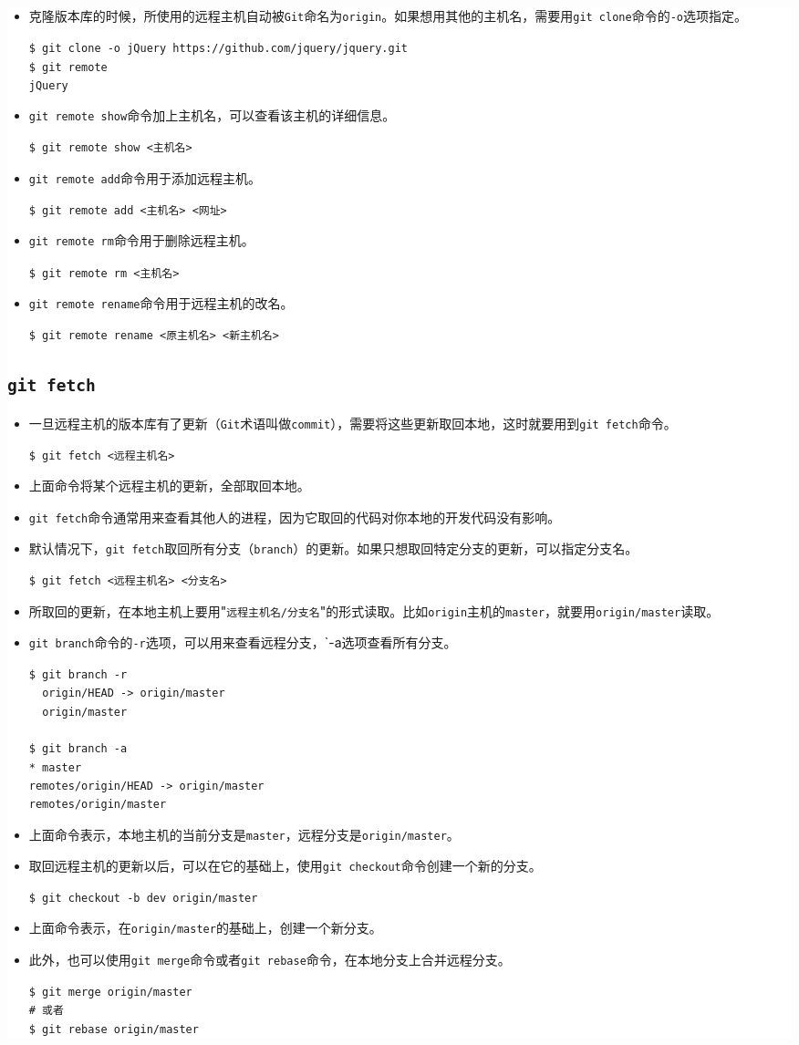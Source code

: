 - 克隆版本库的时候，所使用的远程主机自动被`Git`命名为`origin`。如果想用其他的主机名，需要用`git clone`命令的`-o`选项指定。
    ```
    $ git clone -o jQuery https://github.com/jquery/jquery.git
    $ git remote
    jQuery
    ```
   
- `git remote show`命令加上主机名，可以查看该主机的详细信息。
    ```
    $ git remote show <主机名>
    ```
    
- `git remote add`命令用于添加远程主机。
    ```
    $ git remote add <主机名> <网址>
    ```
- `git remote rm`命令用于删除远程主机。
    ```
    $ git remote rm <主机名>
    ```
- `git remote rename`命令用于远程主机的改名。
    ```
    $ git remote rename <原主机名> <新主机名>
    ```
   
   
## `git fetch`
- 一旦远程主机的版本库有了更新（`Git`术语叫做`commit`），需要将这些更新取回本地，这时就要用到`git fetch`命令。
    ```
    $ git fetch <远程主机名>
    ```
- 上面命令将某个远程主机的更新，全部取回本地。

- `git fetch`命令通常用来查看其他人的进程，因为它取回的代码对你本地的开发代码没有影响。
-  默认情况下，`git fetch`取回所有分支（`branch`）的更新。如果只想取回特定分支的更新，可以指定分支名。
    ```
    $ git fetch <远程主机名> <分支名>
    ```
    
- 所取回的更新，在本地主机上要用"`远程主机名/分支名`"的形式读取。比如`origin`主机的`master`，就要用`origin/master`读取。
- `git branch`命令的`-r`选项，可以用来查看远程分支，`-a选项查看所有分支。
    ```
    $ git branch -r
      origin/HEAD -> origin/master
      origin/master
      
    $ git branch -a
    * master
    remotes/origin/HEAD -> origin/master
    remotes/origin/master
    
    ```
- 上面命令表示，本地主机的当前分支是`master`，远程分支是`origin/master`。
- 取回远程主机的更新以后，可以在它的基础上，使用`git checkout`命令创建一个新的分支。
    ```
    $ git checkout -b dev origin/master
    ```
- 上面命令表示，在`origin/master`的基础上，创建一个新分支。
- 此外，也可以使用`git merge`命令或者`git rebase`命令，在本地分支上合并远程分支。
    ```
    $ git merge origin/master
    # 或者
    $ git rebase origin/master
    ```